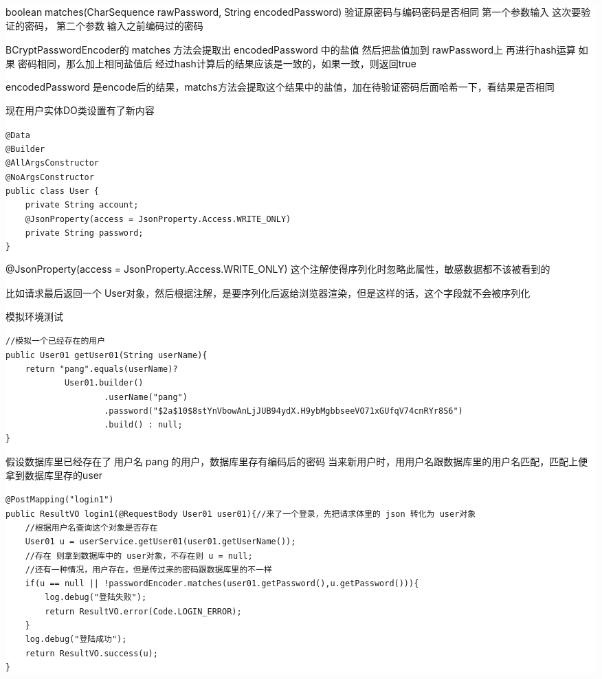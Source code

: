    boolean matches(CharSequence rawPassword, String encodedPassword) 验证原密码与编码密码是否相同
   第一个参数输入 这次要验证的密码， 第二个参数 输入之前编码过的密码

   BCryptPasswordEncoder的 matches 方法会提取出 encodedPassword 中的盐值
   然后把盐值加到 rawPassword上 再进行hash运算
   如果 密码相同，那么加上相同盐值后 经过hash计算后的结果应该是一致的，如果一致，则返回true

   encodedPassword 是encode后的结果，matchs方法会提取这个结果中的盐值，加在待验证密码后面哈希一下，看结果是否相同

   

现在用户实体DO类设置有了新内容

```
@Data
@Builder
@AllArgsConstructor
@NoArgsConstructor
public class User {
    private String account;
    @JsonProperty(access = JsonProperty.Access.WRITE_ONLY)
    private String password;
}
```

 @JsonProperty(access = JsonProperty.Access.WRITE_ONLY)
这个注解使得序列化时忽略此属性，敏感数据都不该被看到的

比如请求最后返回一个 User对象，然后根据注解，是要序列化后返给浏览器渲染，但是这样的话，这个字段就不会被序列化



模拟环境测试

```
//模拟一个已经存在的用户
public User01 getUser01(String userName){
    return "pang".equals(userName)?
            User01.builder()
                    .userName("pang")
                    .password("$2a$10$8stYnVbowAnLjJUB94ydX.H9ybMgbbseeVO71xGUfqV74cnRYr8S6")
                    .build() : null;
}
```

假设数据库里已经存在了 用户名 pang 的用户，数据库里存有编码后的密码
当来新用户时，用用户名跟数据库里的用户名匹配，匹配上便拿到数据库里存的user

```
@PostMapping("login1")
public ResultVO login1(@RequestBody User01 user01){//来了一个登录，先把请求体里的 json 转化为 user对象
    //根据用户名查询这个对象是否存在
    User01 u = userService.getUser01(user01.getUserName());
    //存在 则拿到数据库中的 user对象，不存在则 u = null;
    //还有一种情况，用户存在，但是传过来的密码跟数据库里的不一样
    if(u == null || !passwordEncoder.matches(user01.getPassword(),u.getPassword())){
        log.debug("登陆失败");
        return ResultVO.error(Code.LOGIN_ERROR);
    }
    log.debug("登陆成功");
    return ResultVO.success(u);
}
```
